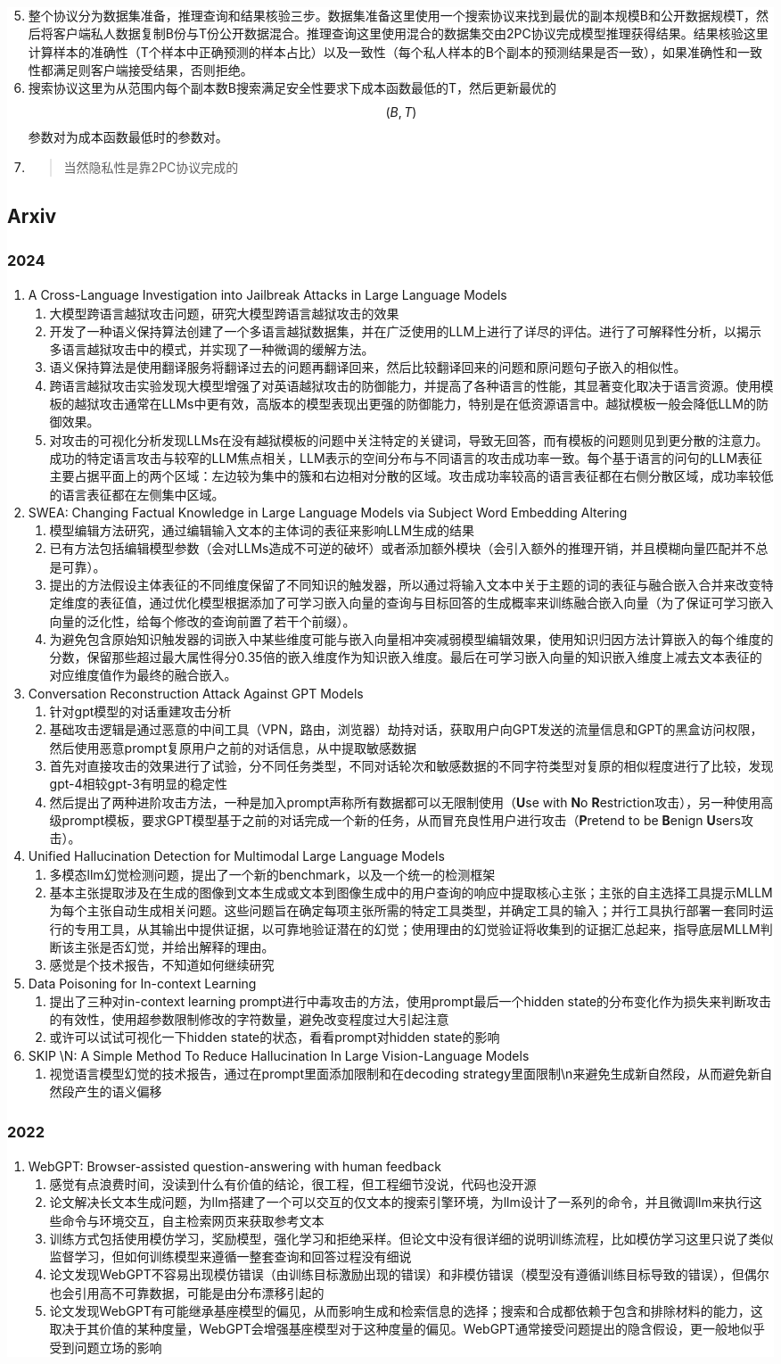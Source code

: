    5. 整个协议分为数据集准备，推理查询和结果核验三步。数据集准备这里使用一个搜索协议来找到最优的副本规模B和公开数据规模T，然后将客户端私人数据复制B份与T份公开数据混合。推理查询这里使用混合的数据集交由2PC协议完成模型推理获得结果。结果核验这里计算样本的准确性（T个样本中正确预测的样本占比）以及一致性（每个私人样本的B个副本的预测结果是否一致），如果准确性和一致性都满足则客户端接受结果，否则拒绝。
   6. 搜索协议这里为从范围内每个副本数B搜索满足安全性要求下成本函数最低的T，然后更新最优的$$(B,T)$$参数对为成本函数最低时的参数对。
   7. > 当然隐私性是靠2PC协议完成的

## Arxiv



### 2024

1. A Cross-Language Investigation into Jailbreak Attacks in Large Language Models
   1. 大模型跨语言越狱攻击问题，研究大模型跨语言越狱攻击的效果
   2. 开发了一种语义保持算法创建了一个多语言越狱数据集，并在广泛使用的LLM上进行了详尽的评估。进行了可解释性分析，以揭示多语言越狱攻击中的模式，并实现了一种微调的缓解方法。
   3. 语义保持算法是使用翻译服务将翻译过去的问题再翻译回来，然后比较翻译回来的问题和原问题句子嵌入的相似性。
   4. 跨语言越狱攻击实验发现大模型增强了对英语越狱攻击的防御能力，并提高了各种语言的性能，其显著变化取决于语言资源。使用模板的越狱攻击通常在LLMs中更有效，高版本的模型表现出更强的防御能力，特别是在低资源语言中。越狱模板一般会降低LLM的防御效果。
   5. 对攻击的可视化分析发现LLMs在没有越狱模板的问题中关注特定的关键词，导致无回答，而有模板的问题则见到更分散的注意力。成功的特定语言攻击与较窄的LLM焦点相关，LLM表示的空间分布与不同语言的攻击成功率一致。每个基于语言的问句的LLM表征主要占据平面上的两个区域：左边较为集中的簇和右边相对分散的区域。攻击成功率较高的语言表征都在右侧分散区域，成功率较低的语言表征都在左侧集中区域。
2. SWEA: Changing Factual Knowledge in Large Language Models via Subject Word Embedding Altering
   1. 模型编辑方法研究，通过编辑输入文本的主体词的表征来影响LLM生成的结果
   2. 已有方法包括编辑模型参数（会对LLMs造成不可逆的破坏）或者添加额外模块（会引入额外的推理开销，并且模糊向量匹配并不总是可靠）。
   3. 提出的方法假设主体表征的不同维度保留了不同知识的触发器，所以通过将输入文本中关于主题的词的表征与融合嵌入合并来改变特定维度的表征值，通过优化模型根据添加了可学习嵌入向量的查询与目标回答的生成概率来训练融合嵌入向量（为了保证可学习嵌入向量的泛化性，给每个修改的查询前置了若干个前缀）。
   4. 为避免包含原始知识触发器的词嵌入中某些维度可能与嵌入向量相冲突减弱模型编辑效果，使用知识归因方法计算嵌入的每个维度的分数，保留那些超过最大属性得分0.35倍的嵌入维度作为知识嵌入维度。最后在可学习嵌入向量的知识嵌入维度上减去文本表征的对应维度值作为最终的融合嵌入。
3. Conversation Reconstruction Attack Against GPT Models
   1. 针对gpt模型的对话重建攻击分析
   2. 基础攻击逻辑是通过恶意的中间工具（VPN，路由，浏览器）劫持对话，获取用户向GPT发送的流量信息和GPT的黑盒访问权限，然后使用恶意prompt复原用户之前的对话信息，从中提取敏感数据
   3. 首先对直接攻击的效果进行了试验，分不同任务类型，不同对话轮次和敏感数据的不同字符类型对复原的相似程度进行了比较，发现gpt-4相较gpt-3有明显的稳定性
   4. 然后提出了两种进阶攻击方法，一种是加入prompt声称所有数据都可以无限制使用（**U**se with **N**o **R**estriction攻击），另一种使用高级prompt模板，要求GPT模型基于之前的对话完成一个新的任务，从而冒充良性用户进行攻击（**P**retend to be **B**enign **U**sers攻击）。
4. Unified Hallucination Detection for Multimodal Large Language Models
   1. 多模态llm幻觉检测问题，提出了一个新的benchmark，以及一个统一的检测框架
   2. 基本主张提取涉及在生成的图像到文本生成或文本到图像生成中的用户查询的响应中提取核心主张；主张的自主选择工具提示MLLM为每个主张自动生成相关问题。这些问题旨在确定每项主张所需的特定工具类型，并确定工具的输入；并行工具执行部署一套同时运行的专用工具，从其输出中提供证据，以可靠地验证潜在的幻觉；使用理由的幻觉验证将收集到的证据汇总起来，指导底层MLLM判断该主张是否幻觉，并给出解释的理由。
   3. 感觉是个技术报告，不知道如何继续研究
5. Data Poisoning for In-context Learning
   1. 提出了三种对in-context learning prompt进行中毒攻击的方法，使用prompt最后一个hidden state的分布变化作为损失来判断攻击的有效性，使用超参数限制修改的字符数量，避免改变程度过大引起注意
   2. 或许可以试试可视化一下hidden state的状态，看看prompt对hidden state的影响
6. SKIP \N: A Simple Method To Reduce Hallucination In Large Vision-Language Models
   1. 视觉语言模型幻觉的技术报告，通过在prompt里面添加限制和在decoding strategy里面限制\n来避免生成新自然段，从而避免新自然段产生的语义偏移

### 2022

1. WebGPT: Browser-assisted question-answering with human feedback
   1. 感觉有点浪费时间，没读到什么有价值的结论，很工程，但工程细节没说，代码也没开源
   2. 论文解决长文本生成问题，为llm搭建了一个可以交互的仅文本的搜索引擎环境，为llm设计了一系列的命令，并且微调llm来执行这些命令与环境交互，自主检索网页来获取参考文本
   3. 训练方式包括使用模仿学习，奖励模型，强化学习和拒绝采样。但论文中没有很详细的说明训练流程，比如模仿学习这里只说了类似监督学习，但如何训练模型来遵循一整套查询和回答过程没有细说
   4. 论文发现WebGPT不容易出现模仿错误（由训练目标激励出现的错误）和非模仿错误（模型没有遵循训练目标导致的错误），但偶尔也会引用高不可靠数据，可能是由分布漂移引起的
   5. 论文发现WebGPT有可能继承基座模型的偏见，从而影响生成和检索信息的选择；搜索和合成都依赖于包含和排除材料的能力，这取决于其价值的某种度量，WebGPT会增强基座模型对于这种度量的偏见。WebGPT通常接受问题提出的隐含假设，更一般地似乎受到问题立场的影响